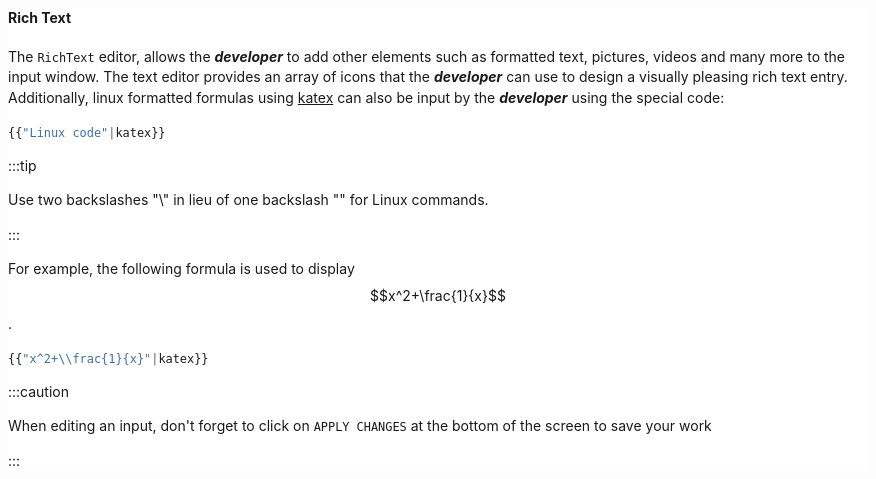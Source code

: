 </TabItem>
<TabItem value="Rich Text" label="Rich Text" default>

#### Rich Text

The `RichText` editor, allows the _**developer**_ to add other elements such as formatted text, pictures, videos and many more to the input window. The text editor provides an array of icons that the _**developer**_ can use to design a visually pleasing rich text entry. Additionally, linux formatted formulas using [katex](https://katex.org/) can also be input by the _**developer**_ using the special code:

```python
{{"Linux code"|katex}}
```

:::tip

Use two backslashes "\\\" in lieu of one backslash "\" for Linux commands.

:::

For example, the following formula is used to display $$x^2+\frac{1}{x}$$.

```python
{{"x^2+\\frac{1}{x}"|katex}}
```

</TabItem>
</Tabs>

:::caution

When editing an input, don't forget to click on `APPLY CHANGES` at the bottom of the screen to save your work

:::
